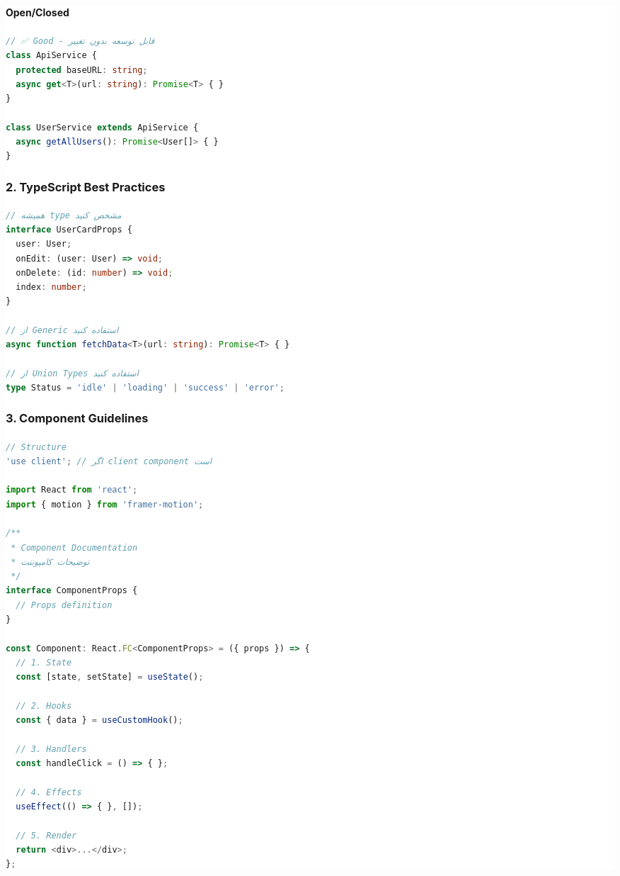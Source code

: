 #### Open/Closed
```typescript
// ✅ Good - قابل توسعه بدون تغییر
class ApiService {
  protected baseURL: string;
  async get<T>(url: string): Promise<T> { }
}

class UserService extends ApiService {
  async getAllUsers(): Promise<User[]> { }
}
```

### 2. TypeScript Best Practices

```typescript
// همیشه type مشخص کنید
interface UserCardProps {
  user: User;
  onEdit: (user: User) => void;
  onDelete: (id: number) => void;
  index: number;
}

// از Generic استفاده کنید
async function fetchData<T>(url: string): Promise<T> { }

// از Union Types استفاده کنید
type Status = 'idle' | 'loading' | 'success' | 'error';
```

### 3. Component Guidelines

```typescript
// Structure
'use client'; // اگر client component است

import React from 'react';
import { motion } from 'framer-motion';

/**
 * Component Documentation
 * توضیحات کامپوننت
 */
interface ComponentProps {
  // Props definition
}

const Component: React.FC<ComponentProps> = ({ props }) => {
  // 1. State
  const [state, setState] = useState();
  
  // 2. Hooks
  const { data } = useCustomHook();
  
  // 3. Handlers
  const handleClick = () => { };
  
  // 4. Effects
  useEffect(() => { }, []);
  
  // 5. Render
  return <div>...</div>;
};

```